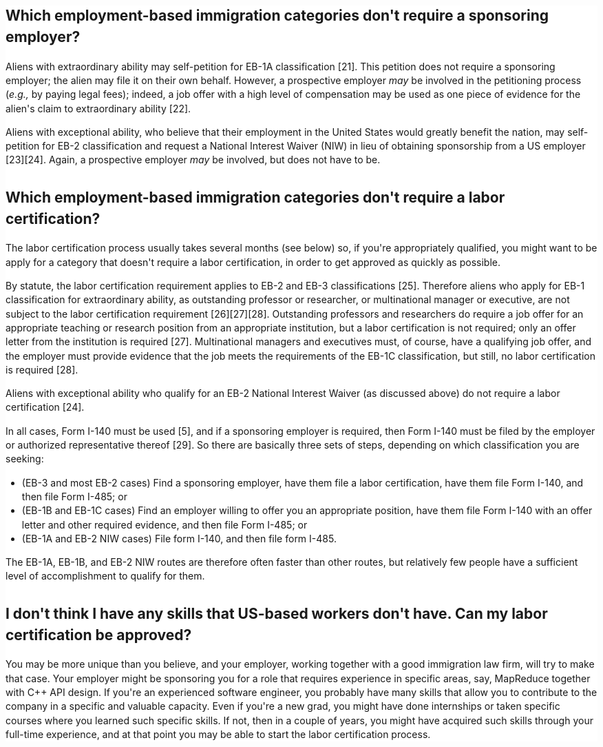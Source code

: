 ## Which employment-based immigration categories don't require a sponsoring employer?
Aliens with extraordinary ability may self-petition for EB-1A classification [21]. This petition does not require a sponsoring employer; the alien may file it on their own behalf. However, a prospective employer *may* be involved in the petitioning process (*e.g.,* by paying legal fees); indeed, a job offer with a high level of compensation may be used as one piece of evidence for the alien's claim to extraordinary ability [22].

Aliens with exceptional ability, who believe that their employment in the United States would greatly benefit the nation, may self-petition for EB-2 classification and request a National Interest Waiver (NIW) in lieu of obtaining sponsorship from a US employer [23][24]. Again, a prospective employer *may* be involved, but does not have to be.

## Which employment-based immigration categories don't require a labor certification?
The labor certification process usually takes several months (see below) so, if you're appropriately qualified, you might want to be apply for a category that doesn't require a labor certification, in order to get approved as quickly as possible.

By statute, the labor certification requirement applies to EB-2 and EB-3 classifications [25]. Therefore aliens who apply for EB-1 classification for extraordinary ability, as outstanding professor or researcher, or multinational manager or executive, are not subject to the labor certification requirement [26][27][28]. Outstanding professors and researchers do require a job offer for an appropriate teaching or research position from an appropriate institution, but a labor certification is not required; only an offer letter from the institution is required [27]. Multinational managers and executives must, of course, have a qualifying job offer, and the employer must provide evidence that the job meets the requirements of the EB-1C classification, but still, no labor certification is required [28].

Aliens with exceptional ability who qualify for an EB-2 National Interest Waiver (as discussed above) do not require a labor certification [24].

In all cases, Form I-140 must be used [5], and if a sponsoring employer is required, then Form I-140 must be filed by the employer or authorized representative thereof [29]. So there are basically three sets of steps, depending on which classification you are seeking:

* (EB-3 and most EB-2 cases) Find a sponsoring employer, have them file a labor certification, have them file Form I-140, and then file Form I-485; or
* (EB-1B and EB-1C cases) Find an employer willing to offer you an appropriate position, have them file Form I-140 with an offer letter and other required evidence, and then file Form I-485; or
* (EB-1A and EB-2 NIW cases) File form I-140, and then file form I-485.

The EB-1A, EB-1B, and EB-2 NIW routes are therefore often faster than other routes, but relatively few people have a sufficient level of accomplishment to qualify for them.

## I don't think I have any skills that US-based workers don't have. Can my labor certification be approved?
You may be more unique than you believe, and your employer, working together with a good immigration law firm, will try to make that case. Your employer might be sponsoring you for a role that requires experience in specific areas, say, MapReduce together with C++ API design. If you're an experienced software engineer, you probably have many skills that allow you to contribute to the company in a specific and valuable capacity. Even if you're a new grad, you might have done internships or taken specific courses where you learned such specific skills. If not, then in a couple of years, you might have acquired such skills through your full-time experience, and at that point you may be able to start the labor certification process.
